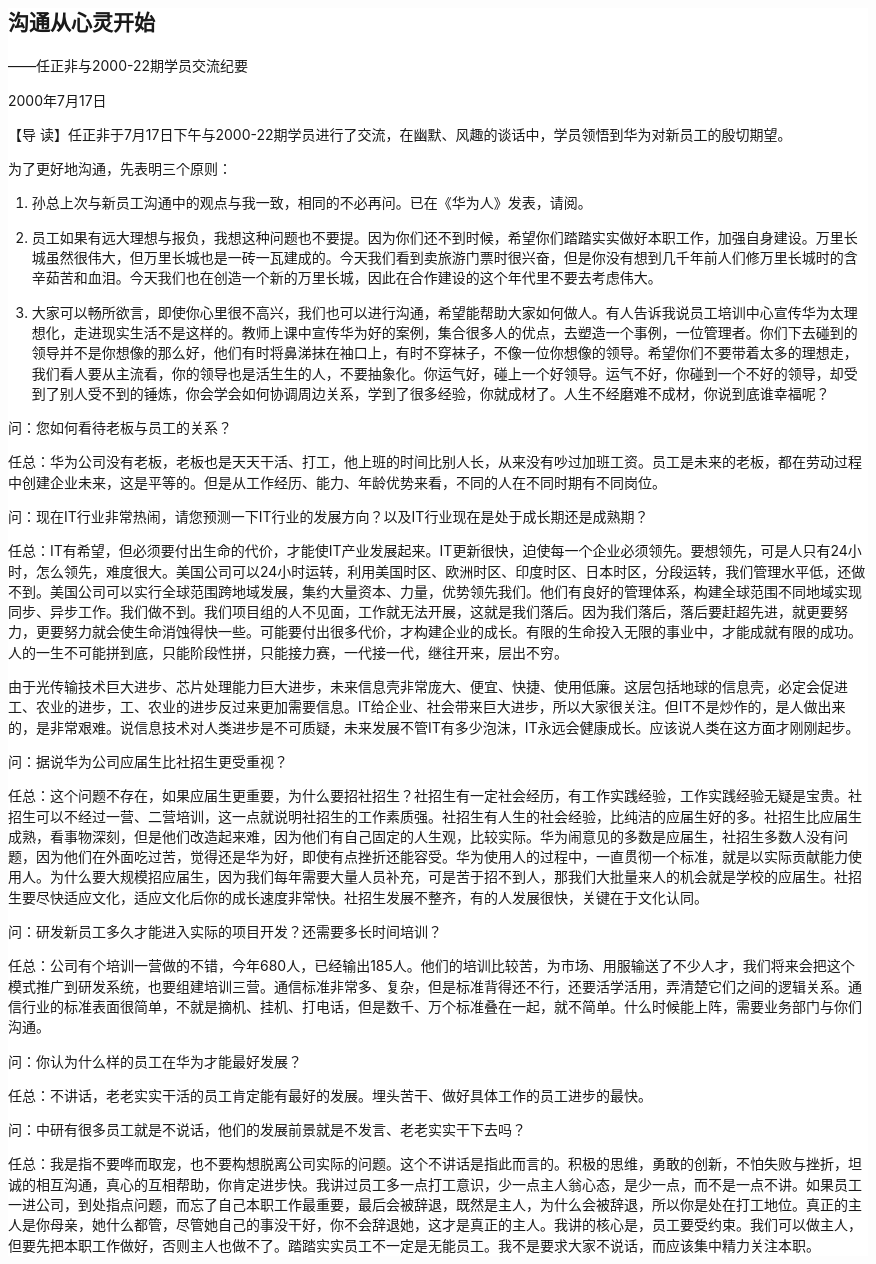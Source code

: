 ## 沟通从心灵开始

——任正非与2000-22期学员交流纪要

2000年7月17日



【导  读】任正非于7月17日下午与2000-22期学员进行了交流，在幽默、风趣的谈话中，学员领悟到华为对新员工的殷切期望。



为了更好地沟通，先表明三个原则：

1. 孙总上次与新员工沟通中的观点与我一致，相同的不必再问。已在《华为人》发表，请阅。

2. 员工如果有远大理想与报负，我想这种问题也不要提。因为你们还不到时候，希望你们踏踏实实做好本职工作，加强自身建设。万里长城虽然很伟大，但万里长城也是一砖一瓦建成的。今天我们看到卖旅游门票时很兴奋，但是你没有想到几千年前人们修万里长城时的含辛茹苦和血泪。今天我们也在创造一个新的万里长城，因此在合作建设的这个年代里不要去考虑伟大。

3. 大家可以畅所欲言，即使你心里很不高兴，我们也可以进行沟通，希望能帮助大家如何做人。有人告诉我说员工培训中心宣传华为太理想化，走进现实生活不是这样的。教师上课中宣传华为好的案例，集合很多人的优点，去塑造一个事例，一位管理者。你们下去碰到的领导并不是你想像的那么好，他们有时将鼻涕抹在袖口上，有时不穿袜子，不像一位你想像的领导。希望你们不要带着太多的理想走，我们看人要从主流看，你的领导也是活生生的人，不要抽象化。你运气好，碰上一个好领导。运气不好，你碰到一个不好的领导，却受到了别人受不到的锤炼，你会学会如何协调周边关系，学到了很多经验，你就成材了。人生不经磨难不成材，你说到底谁幸福呢？

问：您如何看待老板与员工的关系？

任总：华为公司没有老板，老板也是天天干活、打工，他上班的时间比别人长，从来没有吵过加班工资。员工是未来的老板，都在劳动过程中创建企业未来，这是平等的。但是从工作经历、能力、年龄优势来看，不同的人在不同时期有不同岗位。

问：现在IT行业非常热闹，请您预测一下IT行业的发展方向？以及IT行业现在是处于成长期还是成熟期？

任总：IT有希望，但必须要付出生命的代价，才能使IT产业发展起来。IT更新很快，迫使每一个企业必须领先。要想领先，可是人只有24小时，怎么领先，难度很大。美国公司可以24小时运转，利用美国时区、欧洲时区、印度时区、日本时区，分段运转，我们管理水平低，还做不到。美国公司可以实行全球范围跨地域发展，集约大量资本、力量，优势领先我们。他们有良好的管理体系，构建全球范围不同地域实现同步、异步工作。我们做不到。我们项目组的人不见面，工作就无法开展，这就是我们落后。因为我们落后，落后要赶超先进，就更要努力，更要努力就会使生命消蚀得快一些。可能要付出很多代价，才构建企业的成长。有限的生命投入无限的事业中，才能成就有限的成功。人的一生不可能拼到底，只能阶段性拼，只能接力赛，一代接一代，继往开来，层出不穷。

由于光传输技术巨大进步、芯片处理能力巨大进步，未来信息壳非常庞大、便宜、快捷、使用低廉。这层包括地球的信息壳，必定会促进工、农业的进步，工、农业的进步反过来更加需要信息。IT给企业、社会带来巨大进步，所以大家很关注。但IT不是炒作的，是人做出来的，是非常艰难。说信息技术对人类进步是不可质疑，未来发展不管IT有多少泡沫，IT永远会健康成长。应该说人类在这方面才刚刚起步。

问：据说华为公司应届生比社招生更受重视？

任总：这个问题不存在，如果应届生更重要，为什么要招社招生？社招生有一定社会经历，有工作实践经验，工作实践经验无疑是宝贵。社招生可以不经过一营、二营培训，这一点就说明社招生的工作素质强。社招生有人生的社会经验，比纯洁的应届生好的多。社招生比应届生成熟，看事物深刻，但是他们改造起来难，因为他们有自己固定的人生观，比较实际。华为闹意见的多数是应届生，社招生多数人没有问题，因为他们在外面吃过苦，觉得还是华为好，即使有点挫折还能容受。华为使用人的过程中，一直贯彻一个标准，就是以实际贡献能力使用人。为什么要大规模招应届生，因为我们每年需要大量人员补充，可是苦于招不到人，那我们大批量来人的机会就是学校的应届生。社招生要尽快适应文化，适应文化后你的成长速度非常快。社招生发展不整齐，有的人发展很快，关键在于文化认同。

问：研发新员工多久才能进入实际的项目开发？还需要多长时间培训？

任总：公司有个培训一营做的不错，今年680人，已经输出185人。他们的培训比较苦，为市场、用服输送了不少人才，我们将来会把这个模式推广到研发系统，也要组建培训三营。通信标准非常多、复杂，但是标准背得还不行，还要活学活用，弄清楚它们之间的逻辑关系。通信行业的标准表面很简单，不就是摘机、挂机、打电话，但是数千、万个标准叠在一起，就不简单。什么时候能上阵，需要业务部门与你们沟通。

问：你认为什么样的员工在华为才能最好发展？

任总：不讲话，老老实实干活的员工肯定能有最好的发展。埋头苦干、做好具体工作的员工进步的最快。

问：中研有很多员工就是不说话，他们的发展前景就是不发言、老老实实干下去吗？

任总：我是指不要哗而取宠，也不要构想脱离公司实际的问题。这个不讲话是指此而言的。积极的思维，勇敢的创新，不怕失败与挫折，坦诚的相互沟通，真心的互相帮助，你肯定进步快。我讲过员工多一点打工意识，少一点主人翁心态，是少一点，而不是一点不讲。如果员工一进公司，到处指点问题，而忘了自己本职工作最重要，最后会被辞退，既然是主人，为什么会被辞退，所以你是处在打工地位。真正的主人是你母亲，她什么都管，尽管她自己的事没干好，你不会辞退她，这才是真正的主人。我讲的核心是，员工要受约束。我们可以做主人，但要先把本职工作做好，否则主人也做不了。踏踏实实员工不一定是无能员工。我不是要求大家不说话，而应该集中精力关注本职。
